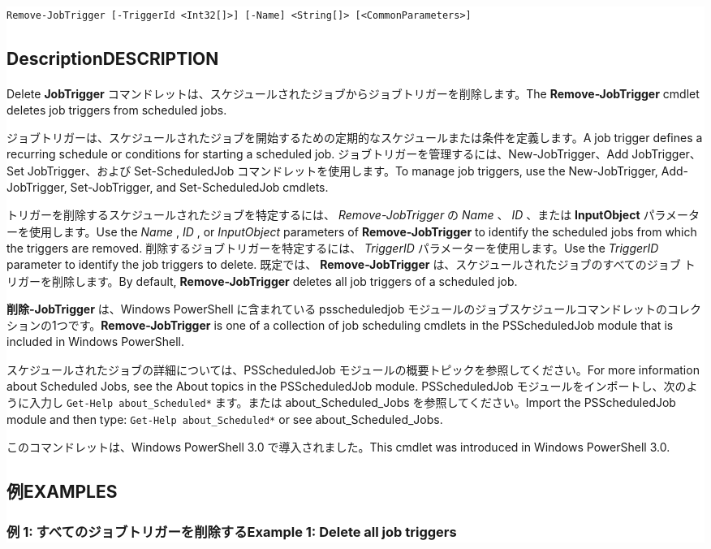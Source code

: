 ```
Remove-JobTrigger [-TriggerId <Int32[]>] [-Name] <String[]> [<CommonParameters>]
```

## <span data-ttu-id="143a2-110">Description</span><span class="sxs-lookup"><span data-stu-id="143a2-110">DESCRIPTION</span></span>
<span data-ttu-id="143a2-111">Delete **JobTrigger** コマンドレットは、スケジュールされたジョブからジョブトリガーを削除します。</span><span class="sxs-lookup"><span data-stu-id="143a2-111">The **Remove-JobTrigger** cmdlet deletes job triggers from scheduled jobs.</span></span>

<span data-ttu-id="143a2-112">ジョブトリガーは、スケジュールされたジョブを開始するための定期的なスケジュールまたは条件を定義します。</span><span class="sxs-lookup"><span data-stu-id="143a2-112">A job trigger defines a recurring schedule or conditions for starting a scheduled job.</span></span>
<span data-ttu-id="143a2-113">ジョブトリガーを管理するには、New-JobTrigger、Add JobTrigger、Set JobTrigger、および Set-ScheduledJob コマンドレットを使用します。</span><span class="sxs-lookup"><span data-stu-id="143a2-113">To manage job triggers, use the New-JobTrigger, Add-JobTrigger, Set-JobTrigger, and Set-ScheduledJob cmdlets.</span></span>

<span data-ttu-id="143a2-114">トリガーを削除するスケジュールされたジョブを特定するには、 *Remove-JobTrigger* の *Name* 、 *ID* 、または **InputObject** パラメーターを使用します。</span><span class="sxs-lookup"><span data-stu-id="143a2-114">Use the *Name* , *ID* , or *InputObject* parameters of **Remove-JobTrigger** to identify the scheduled jobs from which the triggers are removed.</span></span>
<span data-ttu-id="143a2-115">削除するジョブトリガーを特定するには、 *TriggerID* パラメーターを使用します。</span><span class="sxs-lookup"><span data-stu-id="143a2-115">Use the *TriggerID* parameter to identify the job triggers to delete.</span></span>
<span data-ttu-id="143a2-116">既定では、 **Remove-JobTrigger** は、スケジュールされたジョブのすべてのジョブ トリガーを削除します。</span><span class="sxs-lookup"><span data-stu-id="143a2-116">By default, **Remove-JobTrigger** deletes all job triggers of a scheduled job.</span></span>

<span data-ttu-id="143a2-117">**削除-JobTrigger** は、Windows PowerShell に含まれている psscheduledjob モジュールのジョブスケジュールコマンドレットのコレクションの1つです。</span><span class="sxs-lookup"><span data-stu-id="143a2-117">**Remove-JobTrigger** is one of a collection of job scheduling cmdlets in the PSScheduledJob module that is included in Windows PowerShell.</span></span>

<span data-ttu-id="143a2-118">スケジュールされたジョブの詳細については、PSScheduledJob モジュールの概要トピックを参照してください。</span><span class="sxs-lookup"><span data-stu-id="143a2-118">For more information about Scheduled Jobs, see the About topics in the PSScheduledJob module.</span></span>
<span data-ttu-id="143a2-119">PSScheduledJob モジュールをインポートし、次のように入力し `Get-Help about_Scheduled*` ます。または about_Scheduled_Jobs を参照してください。</span><span class="sxs-lookup"><span data-stu-id="143a2-119">Import the PSScheduledJob module and then type: `Get-Help about_Scheduled*` or see about_Scheduled_Jobs.</span></span>

<span data-ttu-id="143a2-120">このコマンドレットは、Windows PowerShell 3.0 で導入されました。</span><span class="sxs-lookup"><span data-stu-id="143a2-120">This cmdlet was introduced in Windows PowerShell 3.0.</span></span>

## <span data-ttu-id="143a2-121">例</span><span class="sxs-lookup"><span data-stu-id="143a2-121">EXAMPLES</span></span>

### <span data-ttu-id="143a2-122">例 1: すべてのジョブトリガーを削除する</span><span class="sxs-lookup"><span data-stu-id="143a2-122">Example 1: Delete all job triggers</span></span>
